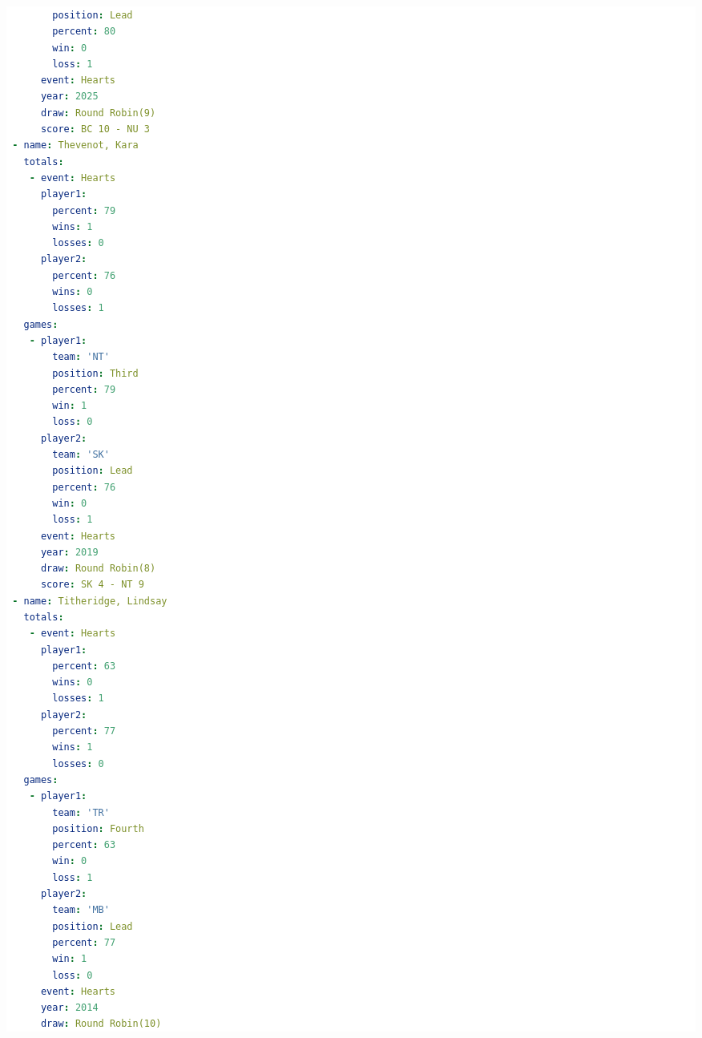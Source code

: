 ```yaml
        position: Lead
        percent: 80
        win: 0
        loss: 1
      event: Hearts
      year: 2025
      draw: Round Robin(9)
      score: BC 10 - NU 3
 - name: Thevenot, Kara
   totals:
    - event: Hearts
      player1:
        percent: 79
        wins: 1
        losses: 0
      player2:
        percent: 76
        wins: 0
        losses: 1
   games:
    - player1:
        team: 'NT'
        position: Third
        percent: 79
        win: 1
        loss: 0
      player2:
        team: 'SK'
        position: Lead
        percent: 76
        win: 0
        loss: 1
      event: Hearts
      year: 2019
      draw: Round Robin(8)
      score: SK 4 - NT 9
 - name: Titheridge, Lindsay
   totals:
    - event: Hearts
      player1:
        percent: 63
        wins: 0
        losses: 1
      player2:
        percent: 77
        wins: 1
        losses: 0
   games:
    - player1:
        team: 'TR'
        position: Fourth
        percent: 63
        win: 0
        loss: 1
      player2:
        team: 'MB'
        position: Lead
        percent: 77
        win: 1
        loss: 0
      event: Hearts
      year: 2014
      draw: Round Robin(10)
```